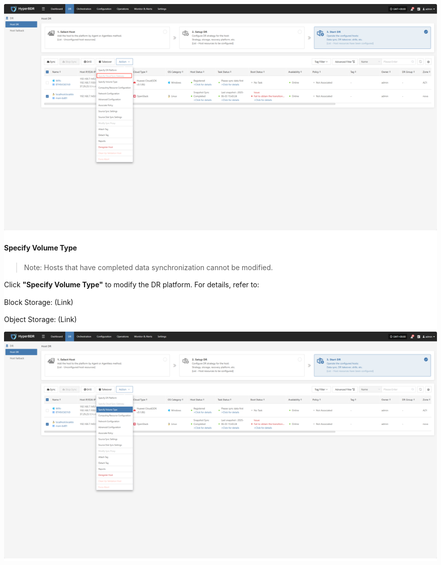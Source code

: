 ![](./images/hostdisasterrecovery-hostdisasterrecovery-69.png)

#### **Specify Volume Type**

> Note: Hosts that have completed data synchronization cannot be modified.

Click **"Specify Volume Type"** to modify the DR platform. For details, refer to:

Block Storage: (Link)

Object Storage: (Link)

![](./images/hostdisasterrecovery-hostdisasterrecovery-70.png)
